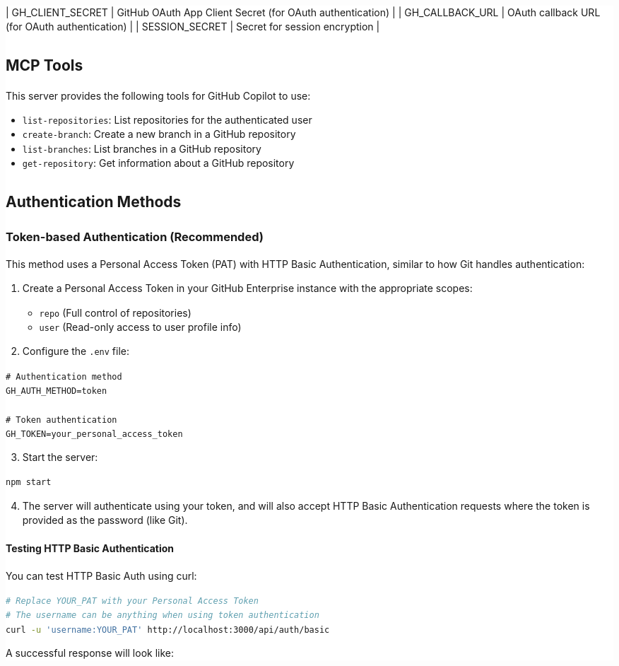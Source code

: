 | GH_CLIENT_SECRET | GitHub OAuth App Client Secret (for OAuth authentication) |
| GH_CALLBACK_URL | OAuth callback URL (for OAuth authentication) |
| SESSION_SECRET | Secret for session encryption |

## MCP Tools

This server provides the following tools for GitHub Copilot to use:

- `list-repositories`: List repositories for the authenticated user
- `create-branch`: Create a new branch in a GitHub repository
- `list-branches`: List branches in a GitHub repository
- `get-repository`: Get information about a GitHub repository

## Authentication Methods

### Token-based Authentication (Recommended)

This method uses a Personal Access Token (PAT) with HTTP Basic Authentication, similar to how Git handles authentication:

1. Create a Personal Access Token in your GitHub Enterprise instance with the appropriate scopes:
   - `repo` (Full control of repositories)
   - `user` (Read-only access to user profile info)

2. Configure the `.env` file:

```
# Authentication method
GH_AUTH_METHOD=token

# Token authentication
GH_TOKEN=your_personal_access_token
```

3. Start the server:

```bash
npm start
```

4. The server will authenticate using your token, and will also accept HTTP Basic Authentication requests where the token is provided as the password (like Git).

#### Testing HTTP Basic Authentication

You can test HTTP Basic Auth using curl:

```bash
# Replace YOUR_PAT with your Personal Access Token
# The username can be anything when using token authentication
curl -u 'username:YOUR_PAT' http://localhost:3000/api/auth/basic
```

A successful response will look like:
